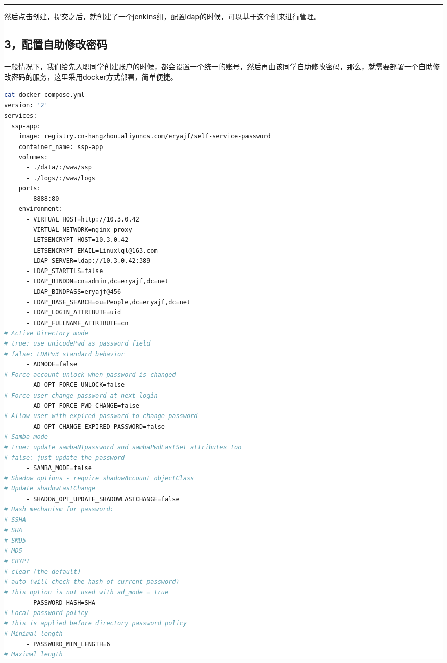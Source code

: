 ------

然后点击创建，提交之后，就创建了一个jenkins组，配置ldap的时候，可以基于这个组来进行管理。

## 3，配置自助修改密码

一般情况下，我们给先入职同学创建账户的时候，都会设置一个统一的账号，然后再由该同学自助修改密码，那么，就需要部署一个自助修改密码的服务，这里采用docker方式部署，简单便捷。

```sh
cat docker-compose.yml
version: '2'
services:
  ssp-app:
    image: registry.cn-hangzhou.aliyuncs.com/eryajf/self-service-password
    container_name: ssp-app
    volumes:
      - ./data/:/www/ssp
      - ./logs/:/www/logs
    ports:
      - 8888:80
    environment:
      - VIRTUAL_HOST=http://10.3.0.42
      - VIRTUAL_NETWORK=nginx-proxy
      - LETSENCRYPT_HOST=10.3.0.42
      - LETSENCRYPT_EMAIL=Linuxlql@163.com
      - LDAP_SERVER=ldap://10.3.0.42:389
      - LDAP_STARTTLS=false
      - LDAP_BINDDN=cn=admin,dc=eryajf,dc=net
      - LDAP_BINDPASS=eryajf@456
      - LDAP_BASE_SEARCH=ou=People,dc=eryajf,dc=net
      - LDAP_LOGIN_ATTRIBUTE=uid
      - LDAP_FULLNAME_ATTRIBUTE=cn
# Active Directory mode
# true: use unicodePwd as password field
# false: LDAPv3 standard behavior
      - ADMODE=false
# Force account unlock when password is changed
      - AD_OPT_FORCE_UNLOCK=false
# Force user change password at next login
      - AD_OPT_FORCE_PWD_CHANGE=false
# Allow user with expired password to change password
      - AD_OPT_CHANGE_EXPIRED_PASSWORD=false
# Samba mode
# true: update sambaNTpassword and sambaPwdLastSet attributes too
# false: just update the password
      - SAMBA_MODE=false
# Shadow options - require shadowAccount objectClass
# Update shadowLastChange
      - SHADOW_OPT_UPDATE_SHADOWLASTCHANGE=false
# Hash mechanism for password:
# SSHA
# SHA
# SMD5
# MD5
# CRYPT
# clear (the default)
# auto (will check the hash of current password)
# This option is not used with ad_mode = true
      - PASSWORD_HASH=SHA
# Local password policy
# This is applied before directory password policy
# Minimal length
      - PASSWORD_MIN_LENGTH=6
# Maximal length
```
